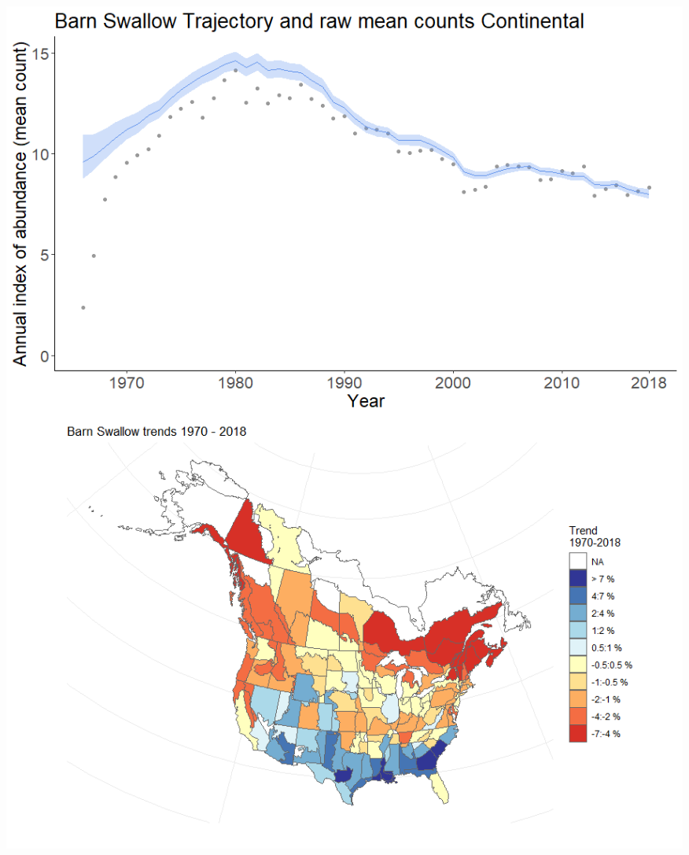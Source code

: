 <img src="man/figures/BARS_Continental_Trajectory.png"/> <img src="man/figures/BARS_trendmap.png"/>
